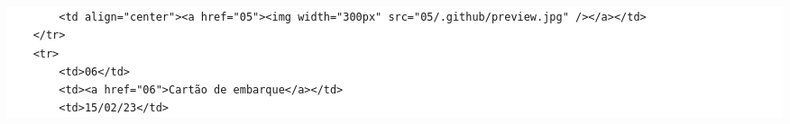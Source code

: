             <td align="center"><a href="05"><img width="300px" src="05/.github/preview.jpg" /></a></td>
        </tr>
        <tr>
            <td>06</td>
            <td><a href="06">Cartão de embarque</a></td>
            <td>15/02/23</td>